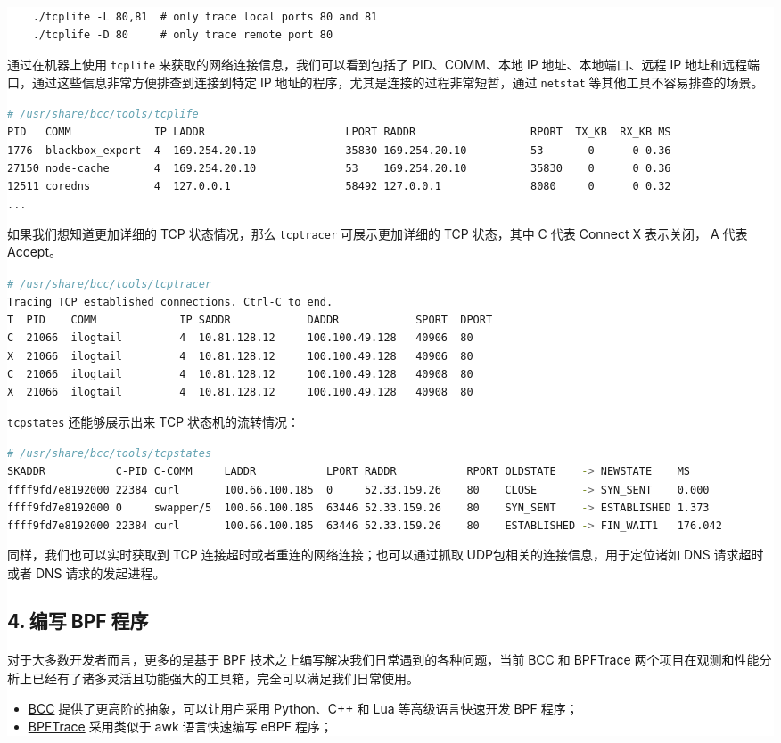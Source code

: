 ```
    ./tcplife -L 80,81  # only trace local ports 80 and 81
    ./tcplife -D 80     # only trace remote port 80
```



通过在机器上使用 `tcplife` 来获取的网络连接信息，我们可以看到包括了 PID、COMM、本地 IP 地址、本地端口、远程 IP 地址和远程端口，通过这些信息非常方便排查到连接到特定 IP 地址的程序，尤其是连接的过程非常短暂，通过 `netstat` 等其他工具不容易排查的场景。

```bash
# /usr/share/bcc/tools/tcplife
PID   COMM             IP LADDR                      LPORT RADDR                  RPORT  TX_KB  RX_KB MS
1776  blackbox_export  4  169.254.20.10              35830 169.254.20.10          53       0      0 0.36
27150 node-cache       4  169.254.20.10              53    169.254.20.10          35830    0      0 0.36
12511 coredns          4  127.0.0.1                  58492 127.0.0.1              8080     0      0 0.32
...
```

如果我们想知道更加详细的 TCP 状态情况，那么 `tcptracer` 可展示更加详细的 TCP 状态，其中 C 代表 Connect X 表示关闭， A 代表 Accept。

```bash
# /usr/share/bcc/tools/tcptracer 
Tracing TCP established connections. Ctrl-C to end.
T  PID    COMM             IP SADDR            DADDR            SPORT  DPORT
C  21066  ilogtail         4  10.81.128.12     100.100.49.128   40906  80
X  21066  ilogtail         4  10.81.128.12     100.100.49.128   40906  80
C  21066  ilogtail         4  10.81.128.12     100.100.49.128   40908  80
X  21066  ilogtail         4  10.81.128.12     100.100.49.128   40908  80
```

`tcpstates` 还能够展示出来 TCP 状态机的流转情况：

```bash
# /usr/share/bcc/tools/tcpstates
SKADDR           C-PID C-COMM     LADDR           LPORT RADDR           RPORT OLDSTATE    -> NEWSTATE    MS
ffff9fd7e8192000 22384 curl       100.66.100.185  0     52.33.159.26    80    CLOSE       -> SYN_SENT    0.000
ffff9fd7e8192000 0     swapper/5  100.66.100.185  63446 52.33.159.26    80    SYN_SENT    -> ESTABLISHED 1.373
ffff9fd7e8192000 22384 curl       100.66.100.185  63446 52.33.159.26    80    ESTABLISHED -> FIN_WAIT1   176.042
```

同样，我们也可以实时获取到 TCP 连接超时或者重连的网络连接；也可以通过抓取 UDP包相关的连接信息，用于定位诸如 DNS 请求超时或者 DNS 请求的发起进程。

## 4. 编写 BPF 程序

对于大多数开发者而言，更多的是基于 BPF 技术之上编写解决我们日常遇到的各种问题，当前 BCC 和 BPFTrace 两个项目在观测和性能分析上已经有了诸多灵活且功能强大的工具箱，完全可以满足我们日常使用。

*  [BCC](https://github.com/iovisor/bcc) 提供了更高阶的抽象，可以让用户采用 Python、C++ 和 Lua 等高级语言快速开发 BPF 程序；
*  [BPFTrace](https://github.com/iovisor/bpftrace) 采用类似于 awk 语言快速编写 eBPF 程序；
